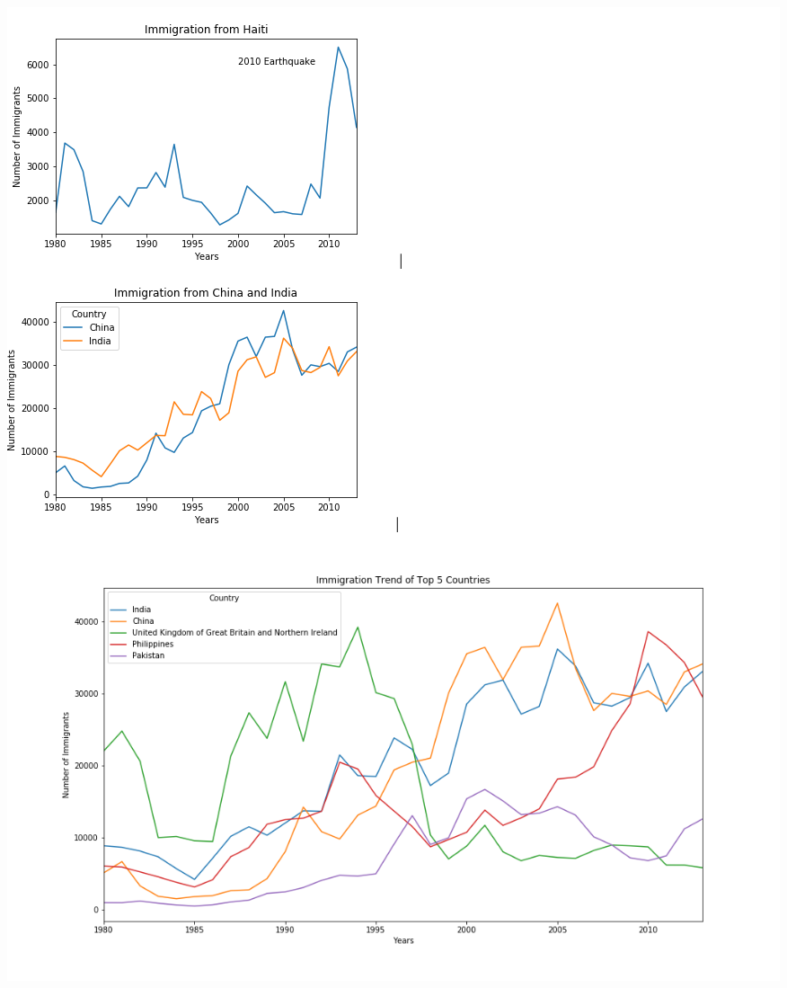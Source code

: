 ![](./figs/01_Intro/immigration_from_haiti.png)  |  ![](./figs/01_Intro/immigration_from_china_india.png)|  ![](figs/01_Intro/immigration_trend_top5_countries.png)
